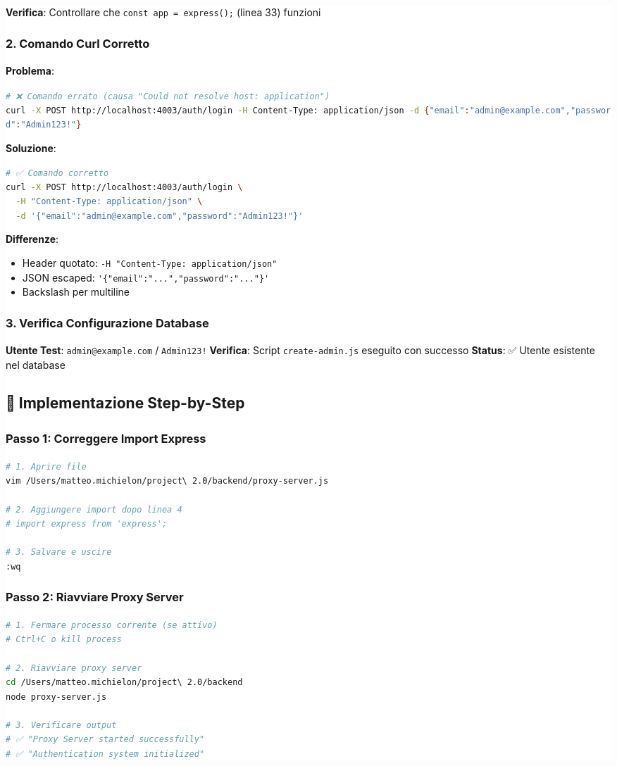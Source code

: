 **Verifica**: Controllare che `const app = express();` (linea 33) funzioni

### 2. Comando Curl Corretto

**Problema**:
```bash
# ❌ Comando errato (causa "Could not resolve host: application")
curl -X POST http://localhost:4003/auth/login -H Content-Type: application/json -d {"email":"admin@example.com","password":"Admin123!"}
```

**Soluzione**:
```bash
# ✅ Comando corretto
curl -X POST http://localhost:4003/auth/login \
  -H "Content-Type: application/json" \
  -d '{"email":"admin@example.com","password":"Admin123!"}'
```

**Differenze**:
- Header quotato: `-H "Content-Type: application/json"`
- JSON escaped: `'{"email":"...","password":"..."}'`
- Backslash per multiline

### 3. Verifica Configurazione Database

**Utente Test**: `admin@example.com` / `Admin123!`
**Verifica**: Script `create-admin.js` eseguito con successo
**Status**: ✅ Utente esistente nel database

## 🔧 Implementazione Step-by-Step

### Passo 1: Correggere Import Express

```bash
# 1. Aprire file
vim /Users/matteo.michielon/project\ 2.0/backend/proxy-server.js

# 2. Aggiungere import dopo linea 4
# import express from 'express';

# 3. Salvare e uscire
:wq
```

### Passo 2: Riavviare Proxy Server

```bash
# 1. Fermare processo corrente (se attivo)
# Ctrl+C o kill process

# 2. Riavviare proxy server
cd /Users/matteo.michielon/project\ 2.0/backend
node proxy-server.js

# 3. Verificare output
# ✅ "Proxy Server started successfully"
# ✅ "Authentication system initialized"
```
